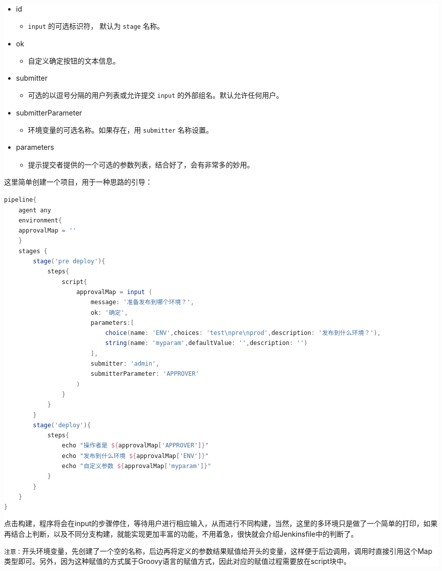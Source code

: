 - id
  - `input` 的可选标识符， 默认为 `stage` 名称。

- ok
  - 自定义确定按钮的文本信息。

- submitter
  - 可选的以逗号分隔的用户列表或允许提交 `input` 的外部组名。默认允许任何用户。

- submitterParameter
  - 环境变量的可选名称。如果存在，用 `submitter` 名称设置。

- parameters
  - 提示提交者提供的一个可选的参数列表，结合好了，会有非常多的妙用。

这里简单创建一个项目，用于一种思路的引导：

```groovy
pipeline{
    agent any
    environment{
    approvalMap = ''
    }
    stages {
        stage('pre deploy'){
            steps{
                script{
                    approvalMap = input (
                        message: '准备发布到哪个环境？',
                        ok: '确定',
                        parameters:[
                            choice(name: 'ENV',choices: 'test\npre\nprod',description: '发布到什么环境？'),
                            string(name: 'myparam',defaultValue: '',description: '')
                        ],
                        submitter: 'admin',
                        submitterParameter: 'APPROVER'
                    )
                }
            }
        }
        stage('deploy'){
            steps{
                echo "操作者是 ${approvalMap['APPROVER']}"
                echo "发布到什么环境 ${approvalMap['ENV']}"
                echo "自定义参数 ${approvalMap['myparam']}"
            }
        }
    }
}
```

点击构建，程序将会在input的步骤停住，等待用户进行相应输入，从而进行不同构建，当然，这里的多环境只是做了一个简单的打印，如果再结合上判断，以及不同分支构建，就能实现更加丰富的功能，不用着急，很快就会介绍Jenkinsfile中的判断了。

`注意：`开头环境变量，先创建了一个空的名称，后边再将定义的参数结果赋值给开头的变量，这样便于后边调用，调用时直接引用这个Map类型即可。另外，因为这种赋值的方式属于Groovy语言的赋值方式，因此对应的赋值过程需要放在script块中。
